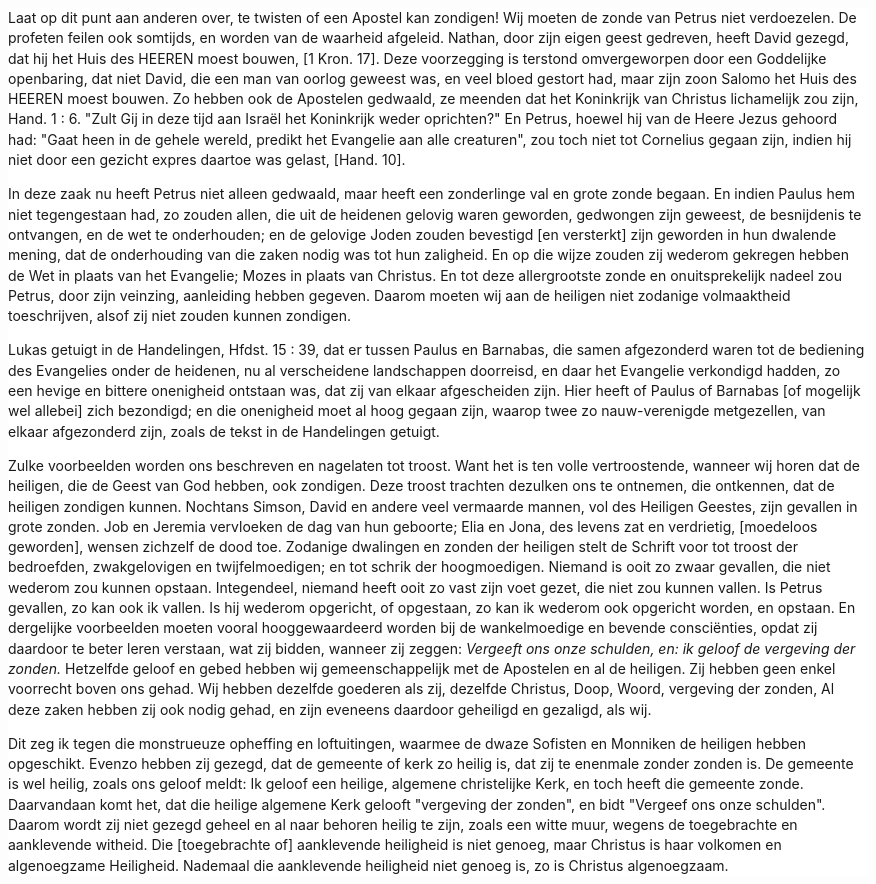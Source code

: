 Laat op dit punt aan anderen over, te twisten of een Apostel kan zondigen! Wij moeten de zonde van Petrus niet verdoezelen. De profeten feilen ook somtijds, en worden van de waarheid afgeleid. Nathan, door zijn eigen geest gedreven, heeft David gezegd, dat hij het Huis des HEEREN moest bouwen, [1 Kron. 17]. Deze voorzegging is terstond omvergeworpen door een Goddelijke openbaring, dat niet David, die een man van oorlog geweest was, en veel bloed gestort had, maar zijn zoon Salomo het Huis des HEEREN moest bouwen. Zo hebben ook de Apostelen gedwaald, ze meenden dat het Koninkrijk van Christus lichamelijk zou zijn, Hand. 1 : 6. "Zult Gij in deze tijd aan Israël het Koninkrijk weder oprichten?" En Petrus, hoewel hij van de Heere Jezus gehoord had: "Gaat heen in de gehele wereld, predikt het Evangelie aan alle creaturen", zou toch niet tot Cornelius gegaan zijn, indien hij niet door een gezicht expres daartoe was gelast, [Hand. 10].

In deze zaak nu heeft Petrus niet alleen gedwaald, maar heeft een zonderlinge val en grote zonde begaan. En indien Paulus hem niet tegengestaan had, zo zouden allen, die uit de heidenen gelovig waren geworden, gedwongen zijn geweest, de besnijdenis te ontvangen, en de wet te onderhouden; en de gelovige Joden zouden bevestigd [en versterkt] zijn geworden in hun dwalende mening, dat de onderhouding van die zaken nodig was tot hun zaligheid. En op die wijze zouden zij wederom gekregen hebben de Wet in plaats van het Evangelie; Mozes in plaats van Christus. En tot deze allergrootste zonde en onuitsprekelijk nadeel zou Petrus, door zijn veinzing, aanleiding hebben gegeven. Daarom moeten wij aan de heiligen niet zodanige volmaaktheid toeschrijven, alsof zij niet zouden kunnen zondigen.

Lukas getuigt in de Handelingen, Hfdst. 15 : 39, dat er tussen Paulus en Barnabas, die samen afgezonderd waren tot de bediening des Evangelies onder de heidenen, nu al verscheidene landschappen doorreisd, en daar het Evangelie verkondigd hadden, zo een hevige en bittere onenigheid ontstaan was, dat zij van elkaar afgescheiden zijn. Hier heeft of Paulus of Barnabas [of mogelijk wel allebei] zich bezondigd; en die onenigheid moet al hoog gegaan zijn, waarop twee zo nauw-verenigde metgezellen, van elkaar afgezonderd zijn, zoals de tekst in de Handelingen getuigt. 

Zulke voorbeelden worden ons beschreven en nagelaten tot troost. Want het is ten volle vertroostende, wanneer wij horen dat de heiligen, die de Geest van God hebben, ook zondigen. Deze troost trachten dezulken ons te ontnemen, die ontkennen, dat de heiligen zondigen kunnen. Nochtans Simson, David en andere veel vermaarde mannen, vol des Heiligen Geestes, zijn gevallen in grote zonden. Job en Jeremia vervloeken de dag van hun geboorte; Elia en Jona, des levens zat en verdrietig, [moedeloos geworden], wensen zichzelf de dood toe. Zodanige dwalingen en zonden der heiligen stelt de Schrift voor tot troost der bedroefden, zwakgelovigen en twijfelmoedigen; en tot schrik der hoogmoedigen. Niemand is ooit zo zwaar gevallen, die niet wederom zou kunnen opstaan. Integendeel, niemand heeft ooit zo vast zijn voet gezet, die niet zou kunnen vallen. Is Petrus gevallen, zo kan ook ik vallen. Is hij wederom opgericht, of opgestaan, zo kan ik wederom ook opgericht worden, en opstaan. En dergelijke voorbeelden moeten vooral hooggewaardeerd worden bij de wankelmoedige en bevende consciënties, opdat zij daardoor te beter leren verstaan, wat zij bidden, wanneer zij zeggen: *Vergeeft ons onze schulden, en: ik geloof de vergeving der zonden.* Hetzelfde geloof en gebed hebben wij gemeenschappelijk met de Apostelen en al de heiligen. Zij hebben geen enkel voorrecht boven ons gehad. Wij hebben dezelfde goederen als zij, dezelfde Christus, Doop, Woord, vergeving der zonden,
Al deze zaken hebben zij ook nodig gehad, en zijn eveneens daardoor geheiligd en gezaligd, als wij.

Dit zeg ik tegen die monstrueuze opheffing en loftuitingen, waarmee de dwaze Sofisten en Monniken de heiligen hebben opgeschikt. Evenzo hebben zij gezegd, dat de gemeente of kerk zo heilig is, dat zij te enenmale zonder zonden is. De gemeente is wel heilig, zoals ons geloof meldt: Ik geloof een heilige, algemene christelijke Kerk, en toch heeft die gemeente zonde. Daarvandaan komt het, dat die heilige algemene Kerk gelooft "vergeving der zonden", en bidt "Vergeef ons onze schulden". Daarom wordt zij niet gezegd geheel en al naar behoren heilig te zijn, zoals een witte muur, wegens de toegebrachte en aanklevende witheid. Die [toegebrachte of] aanklevende heiligheid is niet genoeg, maar Christus is haar volkomen en algenoegzame Heiligheid. Nademaal die aanklevende heiligheid niet genoeg is, zo is Christus algenoegzaam.
